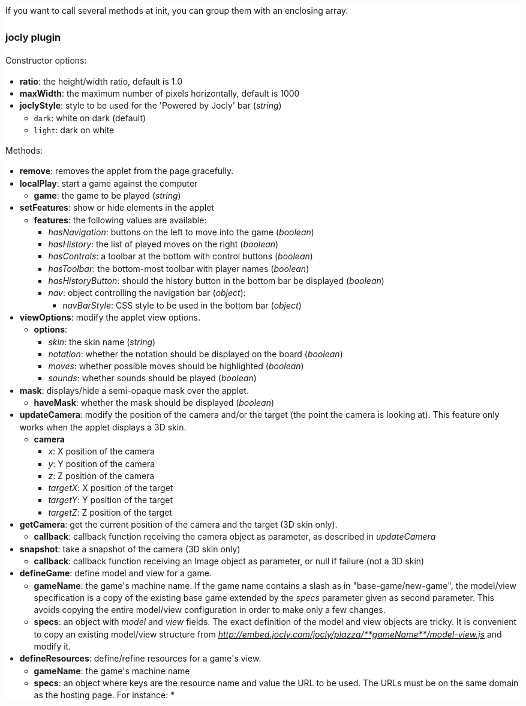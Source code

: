 If you want to call several methods at init, you can group them with an enclosing array.

### jocly plugin

Constructor options:

- **ratio**: the height/width ratio, default is 1.0
- **maxWidth**: the maximum number of pixels horizontally, default is 1000
- **joclyStyle**: style to be used for the 'Powered by Jocly' bar (*string*)
    + `dark`: white on dark (default)
    + `light`: dark on white

Methods:

- **remove**: removes the applet from the page gracefully.
- **localPlay**: start a game against the computer
    + **game**: the game to be played (*string*)
- **setFeatures**: show or hide elements in the applet
	+ **features**: the following values are available:
	    * *hasNavigation*: buttons on the left to move into the game (*boolean*)
	    * *hasHistory*: the list of played moves on the right (*boolean*)
	    * *hasControls*: a toolbar at the bottom with control buttons (*boolean*)
	    * *hasToolbar*: the bottom-most toolbar with player names (*boolean*)
	    * *hasHistoryButton*: should the history button in the bottom bar be displayed (*boolean*)
	    * *nav*: object controlling the navigation bar (*object*): 
	        - *navBarStyle*: CSS style to be used in the bottom bar (*object*)
- **viewOptions**: modify the applet view options.
	+ **options**: 
		* *skin*: the skin name (*string*)
		* *notation*: whether the notation should be displayed on the board (*boolean*)
		* *moves*: whether possible moves should be highlighted (*boolean*)
		* *sounds*: whether sounds should be played (*boolean*)
- **mask**: displays/hide a semi-opaque mask over the applet.
	+ **haveMask**: whether the mask should be displayed (*boolean*)
- **updateCamera**: modify the position of the camera and/or the target (the point the camera is looking at).
This feature only works when the applet displays a 3D skin.
    + **camera**
        * *x*: X position of the camera
        * *y*: Y position of the camera
        * *z*: Z position of the camera
        * *targetX*: X position of the target
        * *targetY*: Y position of the target
        * *targetZ*: Z position of the target
- **getCamera**: get the current position of the camera and the target (3D skin only).
	+ **callback**: callback function receiving the camera object as parameter, as described in *updateCamera*
- **snapshot**: take a snapshot of the camera (3D skin only)
    + **callback**: callback function receiving an Image object as parameter, or null if failure (not a 3D skin)
- **defineGame**: define model and view for a game.
	+ **gameName**: the game's machine name. If the game name contains a slash as in "base-game/new-game", the model/view specification
is a copy of the existing base game extended by the *specs* parameter given as second parameter. This avoids copying the entire model/view configuration in
order to make only a few changes. 
	+ **specs**: an object with *model* and *view* fields. The exact definition of the model and view objects are tricky. It is convenient
to copy an existing model/view structure from *http://embed.jocly.com/jocly/plazza/**gameName**/model-view.js* and modify it.
- **defineResources**: define/refine resources for a game's view.
	+ **gameName**: the game's machine name
	+ **specs**: an object where keys are the resource name and value the URL to be used. The URLs must be on the same domain as the hosting page. 
For instance: *